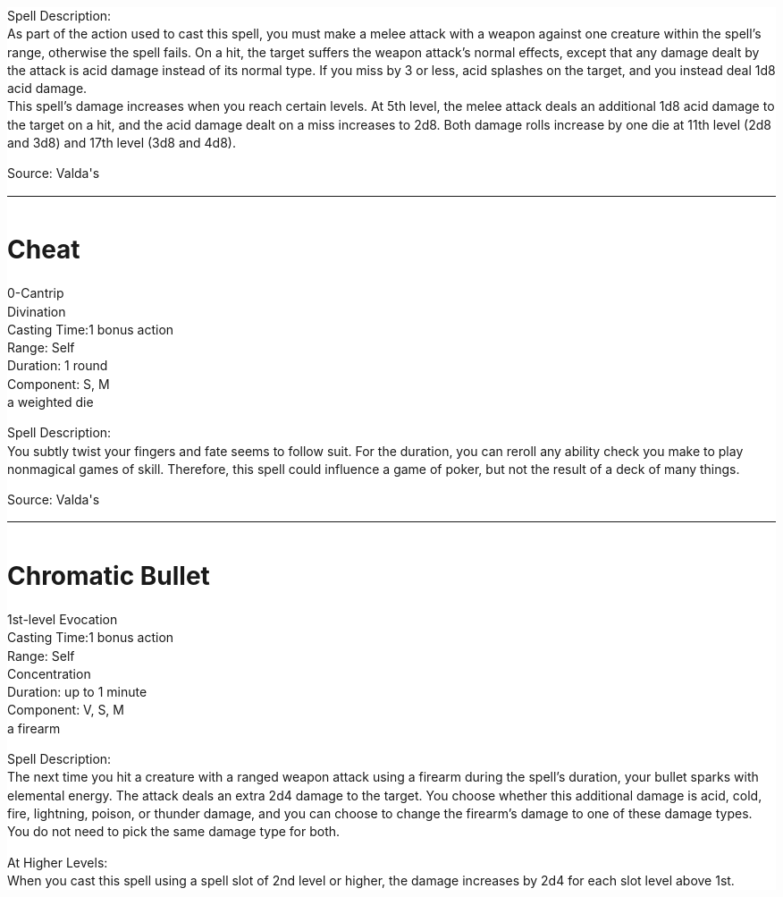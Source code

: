 Spell Description:<br>
As part of the action used to cast this spell, you must make a melee attack with a weapon against one creature within the spell’s range, otherwise the spell fails. On a hit, the target suffers the weapon attack’s normal effects, except that any damage dealt by the attack is acid damage instead of its normal type. If you miss by 3 or less, acid splashes on the target, and you instead deal 1d8 acid damage.<br>This spell’s damage increases when you reach certain levels. At 5th level, the melee attack deals an additional 1d8 acid damage to the target on a hit, and the acid damage dealt on a miss increases to 2d8. Both damage rolls increase by one die at 11th level (2d8 and 3d8) and 17th level (3d8 and 4d8).

Source: Valda's

---

# Cheat
0-Cantrip<br>
Divination<br>
Casting Time:1 bonus action<br>
Range: Self<br>
Duration: 1 round<br>
Component: S, M<br>
a weighted die

Spell Description:<br>
You subtly twist your fingers and fate seems to follow suit. For the duration, you can reroll any ability check you make to play nonmagical games of skill. Therefore, this spell could influence a game of poker, but not the result of a deck of many things.

Source: Valda's

---

# Chromatic Bullet
1st-level Evocation<br>
Casting Time:1 bonus action<br>
Range: Self<br>
Concentration<br>
Duration: up to 1 minute<br>
Component: V, S, M<br>
a firearm

Spell Description:<br>
The next time you hit a creature with a ranged weapon attack using a firearm during the spell’s duration, your bullet sparks with elemental energy. The attack deals an extra 2d4 damage to the target. You choose whether this additional damage is acid, cold, fire, lightning, poison, or thunder damage, and you can choose to change the firearm’s damage to one of these damage types. You do not need to pick the same damage type for both.

At Higher Levels:<br>
When you cast this spell using a spell slot of 2nd level or higher, the damage increases by 2d4 for each slot level above 1st.
